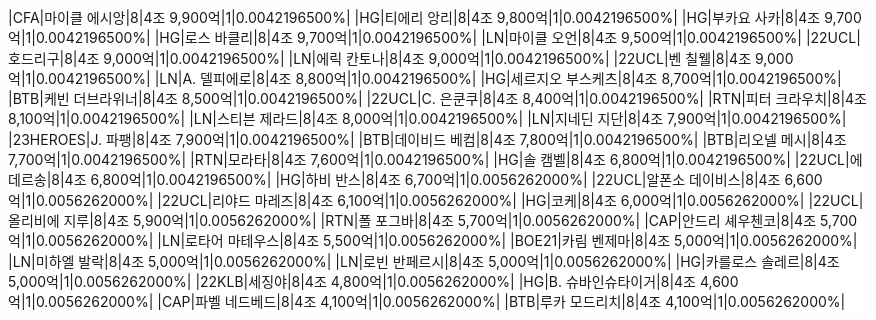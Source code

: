 |CFA|마이클 에시앙|8|4조 9,900억|1|0.0042196500%|
|HG|티에리 앙리|8|4조 9,800억|1|0.0042196500%|
|HG|부카요 사카|8|4조 9,700억|1|0.0042196500%|
|HG|로스 바클리|8|4조 9,700억|1|0.0042196500%|
|LN|마이클 오언|8|4조 9,500억|1|0.0042196500%|
|22UCL|호드리구|8|4조 9,000억|1|0.0042196500%|
|LN|에릭 칸토나|8|4조 9,000억|1|0.0042196500%|
|22UCL|벤 칠웰|8|4조 9,000억|1|0.0042196500%|
|LN|A. 델피에로|8|4조 8,800억|1|0.0042196500%|
|HG|세르지오 부스케츠|8|4조 8,700억|1|0.0042196500%|
|BTB|케빈 더브라위너|8|4조 8,500억|1|0.0042196500%|
|22UCL|C. 은쿤쿠|8|4조 8,400억|1|0.0042196500%|
|RTN|피터 크라우치|8|4조 8,100억|1|0.0042196500%|
|LN|스티븐 제라드|8|4조 8,000억|1|0.0042196500%|
|LN|지네딘 지단|8|4조 7,900억|1|0.0042196500%|
|23HEROES|J. 파팽|8|4조 7,900억|1|0.0042196500%|
|BTB|데이비드 베컴|8|4조 7,800억|1|0.0042196500%|
|BTB|리오넬 메시|8|4조 7,700억|1|0.0042196500%|
|RTN|모라타|8|4조 7,600억|1|0.0042196500%|
|HG|솔 캠벨|8|4조 6,800억|1|0.0042196500%|
|22UCL|에데르송|8|4조 6,800억|1|0.0042196500%|
|HG|하비 반스|8|4조 6,700억|1|0.0056262000%|
|22UCL|알폰소 데이비스|8|4조 6,600억|1|0.0056262000%|
|22UCL|리야드 마레즈|8|4조 6,100억|1|0.0056262000%|
|HG|코케|8|4조 6,000억|1|0.0056262000%|
|22UCL|올리비에 지루|8|4조 5,900억|1|0.0056262000%|
|RTN|폴 포그바|8|4조 5,700억|1|0.0056262000%|
|CAP|안드리 셰우첸코|8|4조 5,700억|1|0.0056262000%|
|LN|로타어 마테우스|8|4조 5,500억|1|0.0056262000%|
|BOE21|카림 벤제마|8|4조 5,000억|1|0.0056262000%|
|LN|미하엘 발락|8|4조 5,000억|1|0.0056262000%|
|LN|로빈 반페르시|8|4조 5,000억|1|0.0056262000%|
|HG|카를로스 솔레르|8|4조 5,000억|1|0.0056262000%|
|22KLB|세징야|8|4조 4,800억|1|0.0056262000%|
|HG|B. 슈바인슈타이거|8|4조 4,600억|1|0.0056262000%|
|CAP|파벨 네드베드|8|4조 4,100억|1|0.0056262000%|
|BTB|루카 모드리치|8|4조 4,100억|1|0.0056262000%|